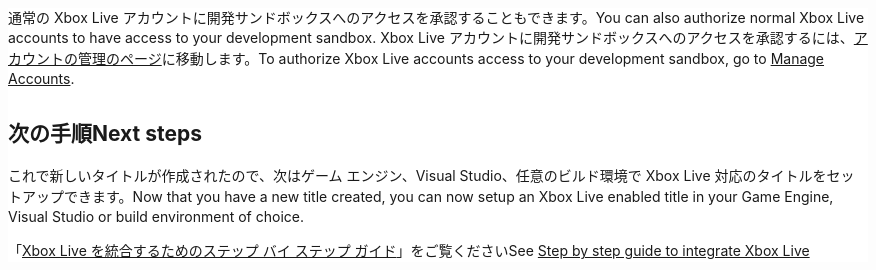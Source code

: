 <span data-ttu-id="8f85b-152">通常の Xbox Live アカウントに開発サンドボックスへのアクセスを承認することもできます。</span><span class="sxs-lookup"><span data-stu-id="8f85b-152">You can also authorize normal Xbox Live accounts to have access to your development sandbox.</span></span>  <span data-ttu-id="8f85b-153">Xbox Live アカウントに開発サンドボックスへのアクセスを承認するには、[アカウントの管理のページ](https://developer.microsoft.com/xboxtestaccounts/configurecreators)に移動します。</span><span class="sxs-lookup"><span data-stu-id="8f85b-153">To authorize Xbox Live accounts access to your development sandbox, go to [Manage Accounts](https://developer.microsoft.com/xboxtestaccounts/configurecreators).</span></span>

## <a name="next-steps"></a><span data-ttu-id="8f85b-154">次の手順</span><span class="sxs-lookup"><span data-stu-id="8f85b-154">Next steps</span></span>
<span data-ttu-id="8f85b-155">これで新しいタイトルが作成されたので、次はゲーム エンジン、Visual Studio、任意のビルド環境で Xbox Live 対応のタイトルをセットアップできます。</span><span class="sxs-lookup"><span data-stu-id="8f85b-155">Now that you have a new title created, you can now setup an Xbox Live enabled title in your Game Engine, Visual Studio or build environment of choice.</span></span>

<span data-ttu-id="8f85b-156">「[Xbox Live を統合するためのステップ バイ ステップ ガイド](creators-step-by-step-guide.md)」をご覧ください</span><span class="sxs-lookup"><span data-stu-id="8f85b-156">See [Step by step guide to integrate Xbox Live](creators-step-by-step-guide.md)</span></span>
